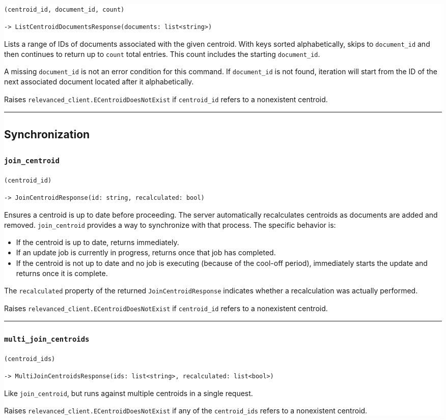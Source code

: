 `(centroid_id, document_id, count)`

`-> ListCentroidDocumentsResponse(documents: list<string>)`



Lists a range of IDs of documents associated with the given centroid.  With keys sorted alphabetically, skips to `document_id` and then continues to return up to `count` total entries.  This count includes the starting `document_id`.

A missing `document_id` is not an error condition for this command.  If `document_id` is not found, iteration will start from the ID of the next associated document located after it alphabetically.

Raises `relevanced_client.ECentroidDoesNotExist` if `centroid_id` refers to a nonexistent centroid.


---
## Synchronization
### `join_centroid`

`(centroid_id)`

`-> JoinCentroidResponse(id: string, recalculated: bool)`

Ensures a centroid is up to date before proceeding.
The server automatically recalculates centroids as documents are added and removed.  `join_centroid` provides a way to synchronize with that process.  The specific behavior is:

- If the centroid is up to date, returns immediately.
- If an update job is currently in progress, returns once that job has completed.
- If the centroid is not up to date and no job is executing (because of the cool-off period), immediately starts the update and returns once it is complete.

The `recalculated` property of the returned `JoinCentroidResponse` indicates whether a recalculation was actually performed.

Raises `relevanced_client.ECentroidDoesNotExist` if `centroid_id` refers to a nonexistent centroid.

---
### `multi_join_centroids`

`(centroid_ids)`

`-> MultiJoinCentroidsResponse(ids: list<string>, recalculated: list<bool>)`

Like `join_centroid`, but runs against multiple centroids in a single request.

Raises `relevanced_client.ECentroidDoesNotExist` if any of the `centroid_ids` refers to a nonexistent centroid.

